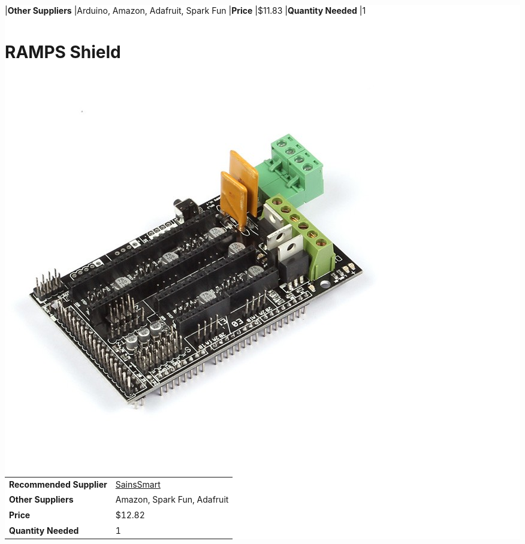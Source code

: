 |**Other Suppliers**           |Arduino, Amazon, Adafruit, Spark Fun
|**Price**                     |$11.83
|**Quantity Needed**           |1

# RAMPS Shield

![4_21_16.jpg](_images/4_21_16.jpg)



|                              |                              |
|------------------------------|------------------------------|
|**Recommended Supplier**      |[SainsSmart](http://www.sainsmart.com/sainsmart-3d-printer-control-board-ramps-1-4-for-arduino-reprap-mendel-prusa.html)
|**Other Suppliers**           |Amazon, Spark Fun, Adafruit
|**Price**                     |$12.82
|**Quantity Needed**           |1
